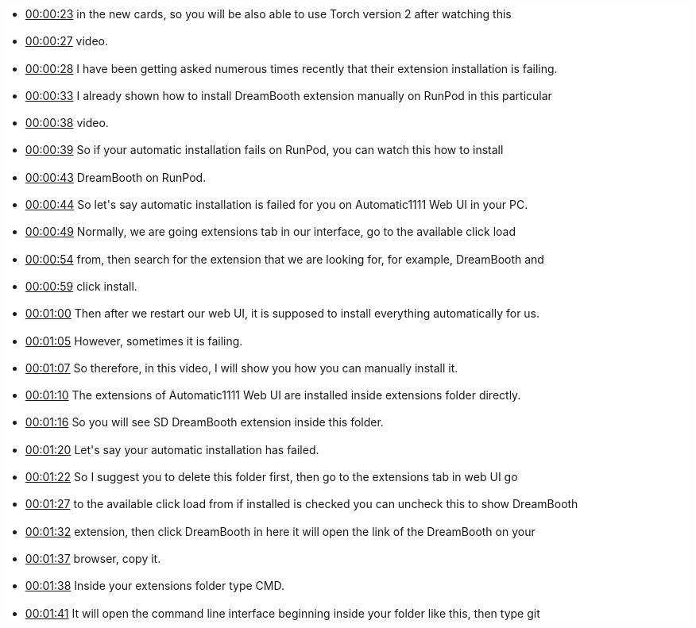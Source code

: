 - [00:00:23](https://www.youtube.com/watch?v=pom3nQejaTs&t=23) in the new cards, so you will be also able to use Torch version 2 after watching this

- [00:00:27](https://www.youtube.com/watch?v=pom3nQejaTs&t=27) video.

- [00:00:28](https://www.youtube.com/watch?v=pom3nQejaTs&t=28) I have been getting asked numerous times recently that their extension installation is failing.

- [00:00:33](https://www.youtube.com/watch?v=pom3nQejaTs&t=33) I already shown how to install DreamBooth extension manually on RunPod in this particular

- [00:00:38](https://www.youtube.com/watch?v=pom3nQejaTs&t=38) video.

- [00:00:39](https://www.youtube.com/watch?v=pom3nQejaTs&t=39) So if your automatic installation fails on RunPod, you can watch this how to install

- [00:00:43](https://www.youtube.com/watch?v=pom3nQejaTs&t=43) DreamBooth on RunPod.

- [00:00:44](https://www.youtube.com/watch?v=pom3nQejaTs&t=44) So let's say automatic installation is failed for you on Automatic1111 Web UI in your PC.

- [00:00:49](https://www.youtube.com/watch?v=pom3nQejaTs&t=49) Normally, we are going extensions tab in our interface, go to the available click load

- [00:00:54](https://www.youtube.com/watch?v=pom3nQejaTs&t=54) from, then search for the extension that we are looking for, for example, DreamBooth and

- [00:00:59](https://www.youtube.com/watch?v=pom3nQejaTs&t=59) click install.

- [00:01:00](https://www.youtube.com/watch?v=pom3nQejaTs&t=60) Then after we restart our web UI, it is supposed to install everything automatically for us.

- [00:01:05](https://www.youtube.com/watch?v=pom3nQejaTs&t=65) However, sometimes it is failing.

- [00:01:07](https://www.youtube.com/watch?v=pom3nQejaTs&t=67) So therefore, in this video, I will show you how you can manually install it.

- [00:01:10](https://www.youtube.com/watch?v=pom3nQejaTs&t=70) The extensions of Automatic1111 Web UI are installed inside extensions folder directly.

- [00:01:16](https://www.youtube.com/watch?v=pom3nQejaTs&t=76) So you will see SD DreamBooth extension inside this folder.

- [00:01:20](https://www.youtube.com/watch?v=pom3nQejaTs&t=80) Let's say your automatic installation has failed.

- [00:01:22](https://www.youtube.com/watch?v=pom3nQejaTs&t=82) So I suggest you to delete this folder first, then go to the extensions tab in web UI go

- [00:01:27](https://www.youtube.com/watch?v=pom3nQejaTs&t=87) to the available click load from if installed is checked you can uncheck this to show DreamBooth

- [00:01:32](https://www.youtube.com/watch?v=pom3nQejaTs&t=92) extension, then click DreamBooth in here it will open the link of the DreamBooth on your

- [00:01:37](https://www.youtube.com/watch?v=pom3nQejaTs&t=97) browser, copy it.

- [00:01:38](https://www.youtube.com/watch?v=pom3nQejaTs&t=98) Inside your extensions folder type CMD.

- [00:01:41](https://www.youtube.com/watch?v=pom3nQejaTs&t=101) It will open the command line interface beginning inside your folder like this, then type git
